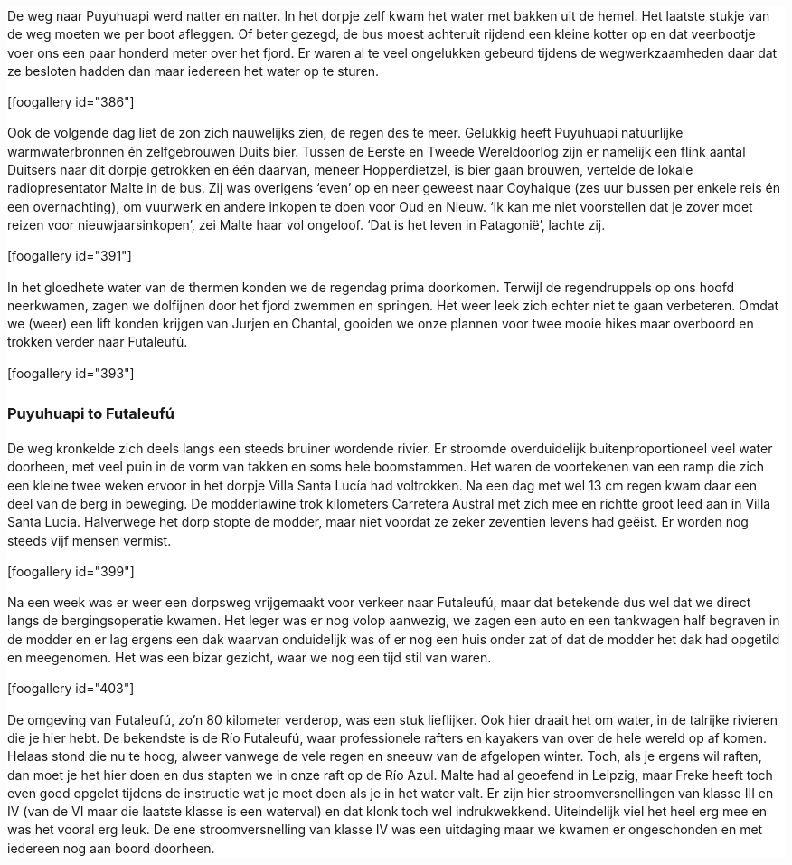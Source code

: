 De weg naar Puyuhuapi werd natter en natter. In het dorpje zelf kwam het water met bakken uit de hemel. Het laatste stukje van de weg moeten we per boot afleggen. Of beter gezegd, de bus moest achteruit rijdend een kleine kotter op en dat veerbootje voer ons een paar honderd meter over het fjord. Er waren al te veel ongelukken gebeurd tijdens de wegwerkzaamheden daar dat ze besloten hadden dan maar iedereen het water op te sturen.

[foogallery id="386"]

Ook de volgende dag liet de zon zich nauwelijks zien, de regen des te meer. Gelukkig heeft Puyuhuapi natuurlijke warmwaterbronnen én zelfgebrouwen Duits bier. Tussen de Eerste en Tweede Wereldoorlog zijn er namelijk een flink aantal Duitsers naar dit dorpje getrokken en één daarvan, meneer Hopperdietzel, is bier gaan brouwen, vertelde de lokale radiopresentator Malte in de bus. Zij was overigens ‘even’ op en neer geweest naar Coyhaique (zes uur bussen per enkele reis én een overnachting), om vuurwerk en andere inkopen te doen voor Oud en Nieuw. ‘Ik kan me niet voorstellen dat je zover moet reizen voor nieuwjaarsinkopen’, zei Malte haar vol ongeloof. ‘Dat is het leven in Patagonië’, lachte zij.

[foogallery id="391"]

In het gloedhete water van de thermen konden we de regendag prima doorkomen. Terwijl de regendruppels op ons hoofd neerkwamen, zagen we dolfijnen door het fjord zwemmen en springen. Het weer leek zich echter niet te gaan verbeteren. Omdat we (weer) een lift konden krijgen van Jurjen en Chantal, gooiden we onze plannen voor twee mooie hikes maar overboord en trokken verder naar Futaleufú.

[foogallery id="393"]

<h3>Puyuhuapi to Futaleufú</h3>

De weg kronkelde zich deels langs een steeds bruiner wordende rivier. Er stroomde overduidelijk buitenproportioneel veel water doorheen, met veel puin in de vorm van takken en soms hele boomstammen. Het waren de voortekenen van een ramp die zich een kleine twee weken ervoor in het dorpje Villa Santa Lucía had voltrokken. Na een dag met wel 13 cm regen kwam daar een deel van de berg in beweging. De modderlawine trok kilometers Carretera Austral met zich mee en richtte groot leed aan in Villa Santa Lucia. Halverwege het dorp stopte de modder, maar niet voordat ze zeker zeventien levens had geëist. Er worden nog steeds vijf mensen vermist.

[foogallery id="399"]

Na een week was er weer een dorpsweg vrijgemaakt voor verkeer naar Futaleufú, maar dat betekende dus wel dat we direct langs de bergingsoperatie kwamen. Het leger was er nog volop aanwezig, we zagen een auto en een tankwagen half begraven in de modder en er lag ergens een dak waarvan onduidelijk was of er nog een huis onder zat of dat de modder het dak had opgetild en meegenomen. Het was een bizar gezicht, waar we nog een tijd stil van waren.

[foogallery id="403"]

De omgeving van Futaleufú, zo’n 80 kilometer verderop, was een stuk lieflijker. Ook hier draait het om water, in de talrijke rivieren die je hier hebt. De bekendste is de Río Futaleufú, waar professionele rafters en kayakers van over de hele wereld op af komen. Helaas stond die nu te hoog, alweer vanwege de vele regen en sneeuw van de afgelopen winter. Toch, als je ergens wil raften, dan moet je het hier doen en dus stapten we in onze raft op de Río Azul. Malte had al geoefend in Leipzig, maar Freke heeft toch even goed opgelet tijdens de instructie wat je moet doen als je in het water valt. Er zijn hier stroomversnellingen van klasse III en IV (van de VI maar die laatste klasse is een waterval) en dat klonk toch wel indrukwekkend. Uiteindelijk viel het heel erg mee en was het vooral erg leuk. De ene stroomversnelling van klasse IV was een uitdaging maar we kwamen er ongeschonden en met iedereen nog aan boord doorheen.
